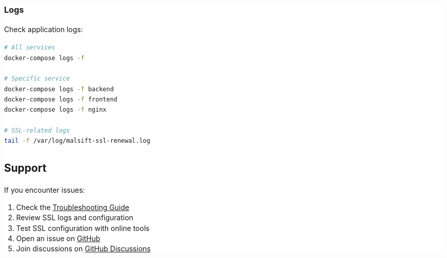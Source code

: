 ### Logs

Check application logs:

```bash
# All services
docker-compose logs -f

# Specific service
docker-compose logs -f backend
docker-compose logs -f frontend
docker-compose logs -f nginx

# SSL-related logs
tail -f /var/log/malsift-ssl-renewal.log
```

## Support

If you encounter issues:

1. Check the [Troubleshooting Guide](../troubleshooting/common-issues.md)
2. Review SSL logs and configuration
3. Test SSL configuration with online tools
4. Open an issue on [GitHub](https://github.com/rebaker501/malsift/issues)
5. Join discussions on [GitHub Discussions](https://github.com/rebaker501/malsift/discussions)
